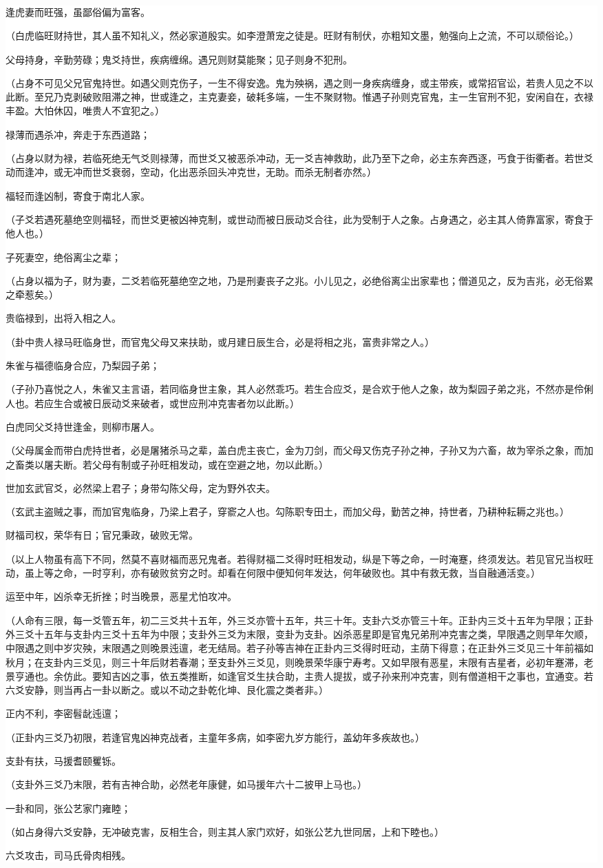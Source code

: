 逢虎妻而旺强，虽鄙俗偏为富客。  

（白虎临旺财持世，其人虽不知礼义，然必家道殷实。如李澄萧宠之徒是。旺财有制伏，亦粗知文墨，勉强向上之流，不可以顽俗论。）  

父母持身，辛勤劳碌；鬼爻持世，疾病缠绵。遇兄则财莫能聚；见子则身不犯刑。  

（占身不可见父兄官鬼持世。如遇父则克伤子，一生不得安逸。鬼为殃祸，遇之则一身疾病缠身，或主带疾，或常招官讼，若贵人见之不以此断。至兄乃克剥破败阻滞之神，世或逢之，主克妻妾，破耗多端，一生不聚财物。惟遇子孙则克官鬼，主一生官刑不犯，安闲自在，衣禄丰盈。大怕休囚，唯贵人不宜犯之。）  

禄薄而遇杀冲，奔走于东西道路；  

（占身以财为禄，若临死绝无气爻则禄薄，而世爻又被恶杀冲动，无一爻吉神救助，此乃至下之命，必主东奔西逐，丐食于街衢者。若世爻动而逢冲，或无冲而世爻衰弱，空动，化出恶杀回头冲克世，无助。而杀无制者亦然。）  

福轻而逢凶制，寄食于南北人家。  

（子爻若遇死墓绝空则福轻，而世爻更被凶神克制，或世动而被日辰动爻合往，此为受制于人之象。占身遇之，必主其人倚靠富家，寄食于他人也。）  

子死妻空，绝俗离尘之辈；  

（占身以福为子，财为妻，二爻若临死墓绝空之地，乃是刑妻丧子之兆。小儿见之，必绝俗离尘出家辈也；僧道见之，反为吉兆，必无俗累之牵惹矣。）  

贵临禄到，出将入相之人。  

（卦中贵人禄马旺临身世，而官鬼父母又来扶助，或月建日辰生合，必是将相之兆，富贵非常之人。）  

朱雀与福德临身合应，乃梨园子弟；  

（子孙乃喜悦之人，朱雀又主言语，若同临身世主象，其人必然乖巧。若生合应爻，是合欢于他人之象，故为梨园子弟之兆，不然亦是伶俐人也。若应生合或被日辰动爻来破者，或世应刑冲克害者勿以此断。）  

白虎同父爻持世逢金，则柳市屠人。  

（父母属金而带白虎持世者，必是屠猪杀马之辈，盖白虎主丧亡，金为刀剑，而父母又伤克子孙之神，子孙又为六畜，故为宰杀之象，而加之畜类以屠夫断。若父母有制或子孙旺相发动，或在空避之地，勿以此断。）  

世加玄武官爻，必然梁上君子；身带勾陈父母，定为野外农夫。  

（玄武主盗贼之事，而加官鬼临身，乃梁上君子，穿窬之人也。勾陈职专田土，而加父母，勤苦之神，持世者，乃耕种耘耨之兆也。）  

财福司权，荣华有日；官兄秉政，破败无常。  

（以上人物虽有高下不同，然莫不喜财福而恶兄鬼者。若得财福二爻得时旺相发动，纵是下等之命，一时淹蹇，终须发达。若见官兄当权旺动，虽上等之命，一时亨利，亦有破败贫穷之时。却看在何限中便知何年发达，何年破败也。其中有救无救，当自融通活变。）  

运至中年，凶杀幸无折挫；时当晚景，恶星尤怕攻冲。  

（人命有三限，每一爻管五年，初二三爻共十五年，外三爻亦管十五年，共三十年。支卦六爻亦管三十年。正卦内三爻十五年为早限；正卦外三爻十五年与支卦内三爻十五年为中限；支卦外三爻为末限，变卦为支卦。凶杀恶星即是官鬼兄弟刑冲克害之类，早限遇之则早年欠顺，中限遇之则中岁灾殃，末限遇之则晚景迍邅，老无结局。若子孙等吉神在正卦内三爻得时旺动，主荫下得意；在正卦外三爻见三十年前福如秋月；在支卦内三爻见，则三十年后财若春潮；至支卦外三爻见，则晚景荣华康宁寿考。又如早限有恶星，末限有吉星者，必初年蹇滞，老景亨通也。余仿此。要知吉凶之事，依五类推断，如逢官爻生扶合助，主贵人提拔，或子孙来刑冲克害，则有僧道相干之事也，宜通变。若六爻安静，则当再占一卦以断之。或以不动之卦乾化坤、艮化震之类者非。）  

正内不利，李密髫龀迍邅；  

（正卦内三爻乃初限，若逢官鬼凶神克战者，主童年多病，如李密九岁方能行，盖幼年多疾故也。）  

支卦有扶，马援耆颐矍铄。  

（支卦外三爻乃末限，若有吉神合助，必然老年康健，如马援年六十二披甲上马也。）  

一卦和同，张公艺家门雍睦；  

（如占身得六爻安静，无冲破克害，反相生合，则主其人家门欢好，如张公艺九世同居，上和下睦也。）  

六爻攻击，司马氏骨肉相残。  
